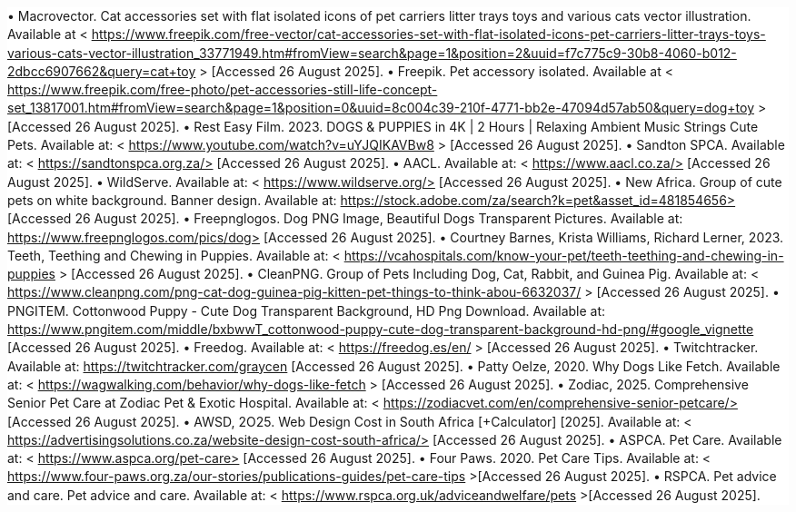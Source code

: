 •	Macrovector. Cat accessories set with flat isolated icons of pet carriers litter trays toys and various cats vector illustration. Available at < https://www.freepik.com/free-vector/cat-accessories-set-with-flat-isolated-icons-pet-carriers-litter-trays-toys-various-cats-vector-illustration_33771949.htm#fromView=search&page=1&position=2&uuid=f7c775c9-30b8-4060-b012-2dbcc6907662&query=cat+toy  > [Accessed 26 August 2025].
•	Freepik. Pet accessory isolated. Available at < https://www.freepik.com/free-photo/pet-accessories-still-life-concept-set_13817001.htm#fromView=search&page=1&position=0&uuid=8c004c39-210f-4771-bb2e-47094d57ab50&query=dog+toy > [Accessed 26 August 2025].
•	Rest Easy Film. 2023. DOGS & PUPPIES in 4K | 2 Hours | Relaxing Ambient Music Strings Cute Pets. Available at: < https://www.youtube.com/watch?v=uYJQIKAVBw8 >  [Accessed 26 August 2025].
•	Sandton SPCA. Available at: < https://sandtonspca.org.za/> [Accessed 26 August 2025].
•	AACL. Available at: < https://www.aacl.co.za/> [Accessed 26 August 2025].
•	WildServe. Available at: < https://www.wildserve.org/> [Accessed 26 August 2025].
•	New Africa. Group of cute pets on white background. Banner design. Available at: https://stock.adobe.com/za/search?k=pet&asset_id=481854656> [Accessed 26 August 2025].
•	Freepnglogos. Dog PNG Image, Beautiful Dogs Transparent Pictures. Available at: https://www.freepnglogos.com/pics/dog> [Accessed 26 August 2025].
•	Courtney Barnes, Krista Williams, Richard Lerner, 2023. Teeth, Teething and Chewing in Puppies. Available at: < https://vcahospitals.com/know-your-pet/teeth-teething-and-chewing-in-puppies > [Accessed 26 August 2025].
•	CleanPNG. Group of Pets Including Dog, Cat, Rabbit, and Guinea Pig. Available at: < https://www.cleanpng.com/png-cat-dog-guinea-pig-kitten-pet-things-to-think-abou-6632037/ >  [Accessed 26 August 2025].
•	PNGITEM. Cottonwood Puppy - Cute Dog Transparent Background, HD Png Download. Available at: <https://www.pngitem.com/middle/bxbwwT_cottonwood-puppy-cute-dog-transparent-background-hd-png/#google_vignette> [Accessed 26 August 2025].
•	Freedog. Available at: < https://freedog.es/en/ > [Accessed 26 August 2025].
•	Twitchtracker. Available at: <https://twitchtracker.com/graycen> [Accessed 26 August 2025].
•	Patty Oelze, 2020. Why Dogs Like Fetch. Available at: < https://wagwalking.com/behavior/why-dogs-like-fetch > [Accessed 26 August 2025].
•	Zodiac, 2025. Comprehensive Senior Pet Care at Zodiac Pet & Exotic Hospital. Available at: < https://zodiacvet.com/en/comprehensive-senior-petcare/> [Accessed 26 August 2025].
•	AWSD, 2O25. Web Design Cost in South Africa [+Calculator] [2025]. Available at: < https://advertisingsolutions.co.za/website-design-cost-south-africa/> [Accessed 26 August 2025].
•	ASPCA. Pet Care. Available at: < https://www.aspca.org/pet-care> [Accessed 26 August 2025].
•	Four Paws. 2020. Pet Care Tips. Available at: < https://www.four-paws.org.za/our-stories/publications-guides/pet-care-tips >[Accessed 26 August 2025].
•	RSPCA. Pet advice and care. Pet advice and care. Available at: < https://www.rspca.org.uk/adviceandwelfare/pets >[Accessed 26 August 2025].
